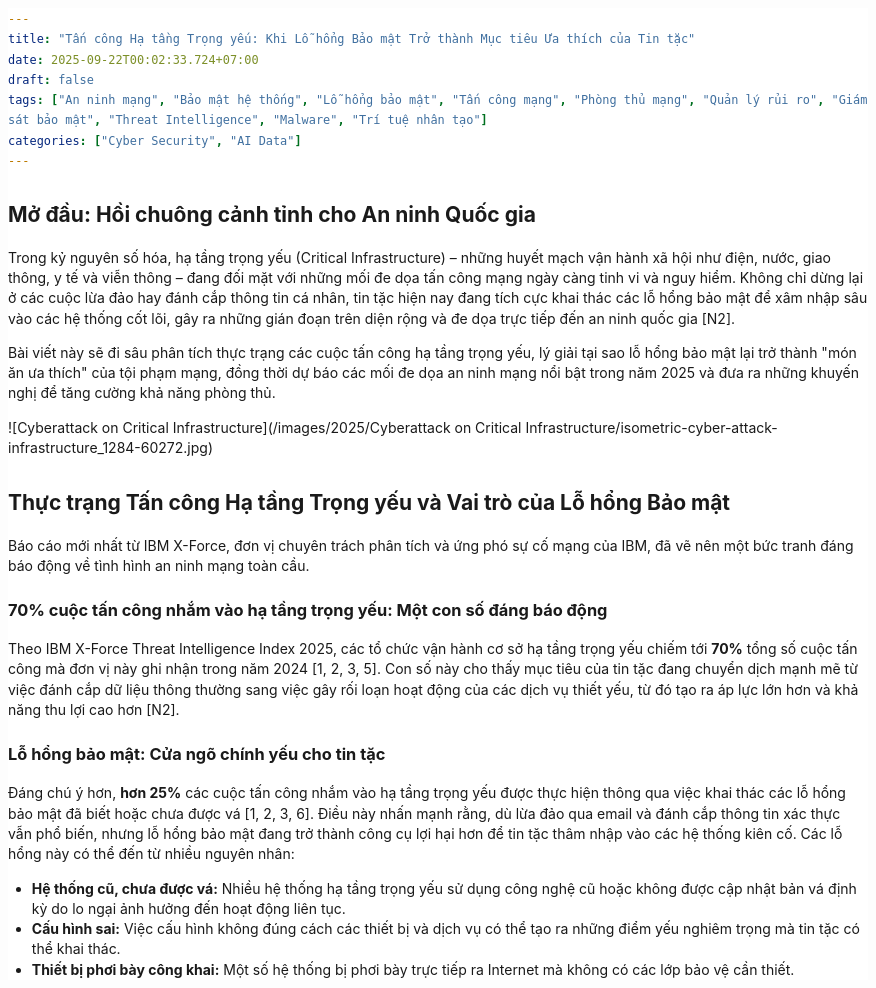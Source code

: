 ```yaml
---
title: "Tấn công Hạ tầng Trọng yếu: Khi Lỗ hổng Bảo mật Trở thành Mục tiêu Ưa thích của Tin tặc"
date: 2025-09-22T00:02:33.724+07:00
draft: false
tags: ["An ninh mạng", "Bảo mật hệ thống", "Lỗ hổng bảo mật", "Tấn công mạng", "Phòng thủ mạng", "Quản lý rủi ro", "Giám sát bảo mật", "Threat Intelligence", "Malware", "Trí tuệ nhân tạo"]
categories: ["Cyber Security", "AI Data"]
---
```


## Mở đầu: Hồi chuông cảnh tỉnh cho An ninh Quốc gia

Trong kỷ nguyên số hóa, hạ tầng trọng yếu (Critical Infrastructure) – những huyết mạch vận hành xã hội như điện, nước, giao thông, y tế và viễn thông – đang đối mặt với những mối đe dọa tấn công mạng ngày càng tinh vi và nguy hiểm. Không chỉ dừng lại ở các cuộc lừa đảo hay đánh cắp thông tin cá nhân, tin tặc hiện nay đang tích cực khai thác các lỗ hổng bảo mật để xâm nhập sâu vào các hệ thống cốt lõi, gây ra những gián đoạn trên diện rộng và đe dọa trực tiếp đến an ninh quốc gia [N2].

Bài viết này sẽ đi sâu phân tích thực trạng các cuộc tấn công hạ tầng trọng yếu, lý giải tại sao lỗ hổng bảo mật lại trở thành "món ăn ưa thích" của tội phạm mạng, đồng thời dự báo các mối đe dọa an ninh mạng nổi bật trong năm 2025 và đưa ra những khuyến nghị để tăng cường khả năng phòng thủ.

![Cyberattack on Critical Infrastructure](/images/2025/Cyberattack on Critical Infrastructure/isometric-cyber-attack-infrastructure_1284-60272.jpg)

## Thực trạng Tấn công Hạ tầng Trọng yếu và Vai trò của Lỗ hổng Bảo mật

Báo cáo mới nhất từ IBM X-Force, đơn vị chuyên trách phân tích và ứng phó sự cố mạng của IBM, đã vẽ nên một bức tranh đáng báo động về tình hình an ninh mạng toàn cầu.

### 70% cuộc tấn công nhắm vào hạ tầng trọng yếu: Một con số đáng báo động

Theo IBM X-Force Threat Intelligence Index 2025, các tổ chức vận hành cơ sở hạ tầng trọng yếu chiếm tới **70%** tổng số cuộc tấn công mà đơn vị này ghi nhận trong năm 2024 [1, 2, 3, 5]. Con số này cho thấy mục tiêu của tin tặc đang chuyển dịch mạnh mẽ từ việc đánh cắp dữ liệu thông thường sang việc gây rối loạn hoạt động của các dịch vụ thiết yếu, từ đó tạo ra áp lực lớn hơn và khả năng thu lợi cao hơn [N2].

### Lỗ hổng bảo mật: Cửa ngõ chính yếu cho tin tặc

Đáng chú ý hơn, **hơn 25%** các cuộc tấn công nhắm vào hạ tầng trọng yếu được thực hiện thông qua việc khai thác các lỗ hổng bảo mật đã biết hoặc chưa được vá [1, 2, 3, 6]. Điều này nhấn mạnh rằng, dù lừa đảo qua email và đánh cắp thông tin xác thực vẫn phổ biến, nhưng lỗ hổng bảo mật đang trở thành công cụ lợi hại hơn để tin tặc thâm nhập vào các hệ thống kiên cố. Các lỗ hổng này có thể đến từ nhiều nguyên nhân:

*   **Hệ thống cũ, chưa được vá:** Nhiều hệ thống hạ tầng trọng yếu sử dụng công nghệ cũ hoặc không được cập nhật bản vá định kỳ do lo ngại ảnh hưởng đến hoạt động liên tục.
*   **Cấu hình sai:** Việc cấu hình không đúng cách các thiết bị và dịch vụ có thể tạo ra những điểm yếu nghiêm trọng mà tin tặc có thể khai thác.
*   **Thiết bị phơi bày công khai:** Một số hệ thống bị phơi bày trực tiếp ra Internet mà không có các lớp bảo vệ cần thiết.
